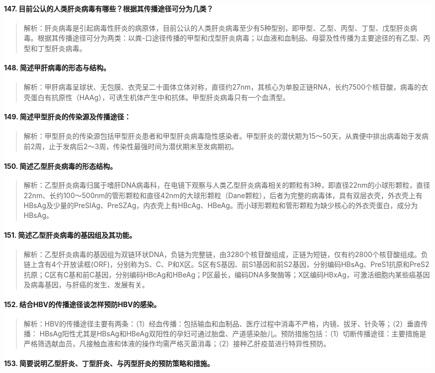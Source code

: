 


#### 147. 目前公认的人类肝炎病毒有哪些？根据其传播途径可分为几类？

> 解析：肝炎病毒是引起病毒性肝炎的病原体，目前公认的人类肝炎病毒至少有5种型别，即甲型、乙型、丙型、丁型、戊型肝炎病毒。根据其传播途径可分为两类：以粪-口途径传播的甲型和戊型肝炎病毒；以血液和血制品、母婴及性传播为主要途径的有乙型、丙型和丁型肝炎病毒。







#### 148. 简述甲肝病毒的形态与结构。

> 解析：甲肝病毒呈球状、无包膜、衣壳呈二十面体立体对称，直径约27nm，其核心为单股正链RNA，长约7500个核苷酸，病毒的衣壳蛋白有抗原性（HAAg），可诱生机体产生中和抗体。甲型肝炎病毒只有一个血清型。







#### 149. 简述甲型肝炎的传染源及传播途径：

> 解析：甲型肝炎的传染源包括甲型肝炎患者和甲型肝炎病毒隐性感染者。甲型肝炎的潜伏期为15～50天，从粪便中排出病毒始于发病前2周，止于发病后2～3周，传染性最强时间为潜伏期末至发病期初。







#### 150. 简述乙型肝炎病毒的形态结构。

> 解析：乙型肝炎病毒归属于嗜肝DNA病毒科，在电镜下观察与人类乙型肝炎病毒相关的颗粒有3种，即直径22nm的小球形颗粒，直径22nm、长约100～500nm的管形颗粒和直径42nm的大球形颗粒（Dane颗粒），后者为完整的病毒体，具有双层衣壳，外衣壳上有HBsAg及少量的PreSIAg、PreSZAg，内衣壳上有HBcAg、HBeAg。而小球形颗粒和管形颗粒为缺少核心的外衣壳蛋白，成分为HBsAg。







#### 151. 简述乙型肝炎病毒的基因组及其功能。

> 解析：乙型肝炎病毒的基因组为双链环状DNA，负链为完整链，由3280个核苷酸组成，正链为短链，仅有约2800个核苷酸组成。负链上含有4个开放读框(ORF)，分别称为S、C、P和X区。S区有S基因、前S1基因和前S2基因，分别编码HBsAg、PreS1抗原和PreS2抗原；C区有C基和前C基因，分别编码HBcAg和HBeAg；P区最长，编码DNA多聚酶等；X区编码HBxAg，可激活细胞内某些癌基因及病毒基因，与肝癌的发生、发展有关。







#### 152. 结合HBV的传播途径谈怎样预防HBV的感染。

> 解析：HBV的传播途径主要有两条：（1）经血传播：包括输血和血制品、医疗过程中消毒不严格，内镜、拔牙、针灸等；（2）垂直传播： HBsAg阳性尤其是HBsAg和HBeAg双阳性的孕妇可通过胎盘、产道感染胎儿。预防措施包括：（1）切断传播途径：主要措施是严格筛选献血员，凡接触血液和体液的操作均需严格灭菌消毒；（2）接种乙肝疫苗进行特异性预防。







#### 153. 简要说明乙型肝炎、丁型肝炎、与丙型肝炎的预防策略和措施。
